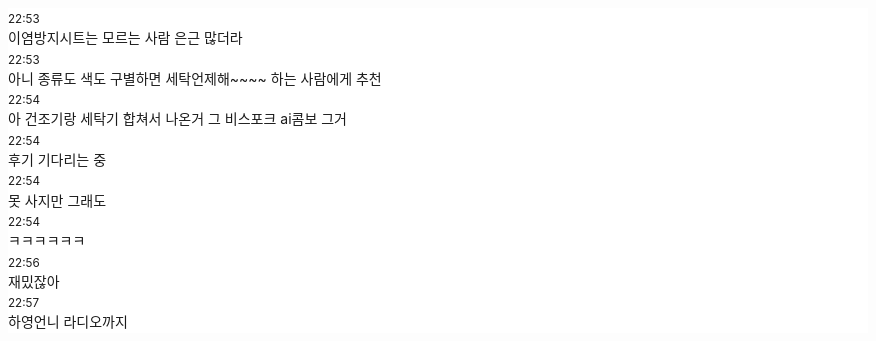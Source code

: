 <div class="message-date" markdown="1">
<small>22:53</small>
</div>
<div markdown="1">
이염방지시트는 모르는 사람 은근 많더라
</div>
</div>
<div class="message" markdown="1">
<div class="message-date" markdown="1">
<small>22:53</small>
</div>
<div markdown="1">
아니 종류도 색도 구별하면 세탁언제해~~~~ 하는 사람에게 추천
</div>
</div>
<div class="message" markdown="1">
<div class="message-date" markdown="1">
<small>22:54</small>
</div>
<div markdown="1">
아 건조기랑 세탁기 합쳐서 나온거 그 비스포크 ai콤보 그거
</div>
</div>
<div class="message" markdown="1">
<div class="message-date" markdown="1">
<small>22:54</small>
</div>
<div markdown="1">
후기 기다리는 중
</div>
</div>
<div class="message" markdown="1">
<div class="message-date" markdown="1">
<small>22:54</small>
</div>
<div markdown="1">
못 사지만 그래도
</div>
</div>
<div class="message" markdown="1">
<div class="message-date" markdown="1">
<small>22:54</small>
</div>
<div markdown="1">
ㅋㅋㅋㅋㅋㅋ
</div>
</div>
<div class="message" markdown="1">
<div class="message-date" markdown="1">
<small>22:56</small>
</div>
<div markdown="1">
재밌잖아
</div>
</div>
<div class="message" markdown="1">
<div class="message-date" markdown="1">
<small>22:57</small>
</div>
<div markdown="1">
하영언니 라디오까지
</div>
</div>
<div class="message" markdown="1">